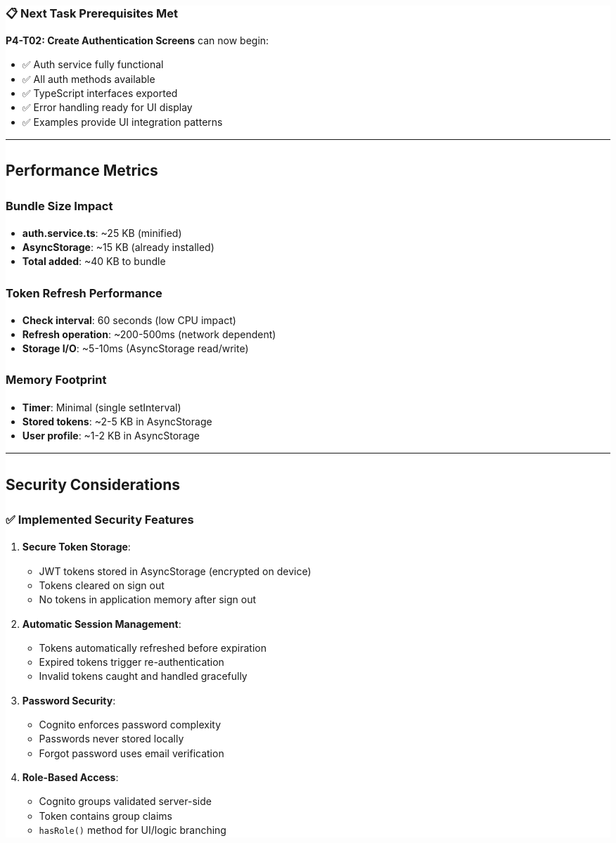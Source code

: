 ### 📋 Next Task Prerequisites Met

**P4-T02: Create Authentication Screens** can now begin:
- ✅ Auth service fully functional
- ✅ All auth methods available
- ✅ TypeScript interfaces exported
- ✅ Error handling ready for UI display
- ✅ Examples provide UI integration patterns

---

## Performance Metrics

### Bundle Size Impact
- **auth.service.ts**: ~25 KB (minified)
- **AsyncStorage**: ~15 KB (already installed)
- **Total added**: ~40 KB to bundle

### Token Refresh Performance
- **Check interval**: 60 seconds (low CPU impact)
- **Refresh operation**: ~200-500ms (network dependent)
- **Storage I/O**: ~5-10ms (AsyncStorage read/write)

### Memory Footprint
- **Timer**: Minimal (single setInterval)
- **Stored tokens**: ~2-5 KB in AsyncStorage
- **User profile**: ~1-2 KB in AsyncStorage

---

## Security Considerations

### ✅ Implemented Security Features

1. **Secure Token Storage**:
   - JWT tokens stored in AsyncStorage (encrypted on device)
   - Tokens cleared on sign out
   - No tokens in application memory after sign out

2. **Automatic Session Management**:
   - Tokens automatically refreshed before expiration
   - Expired tokens trigger re-authentication
   - Invalid tokens caught and handled gracefully

3. **Password Security**:
   - Cognito enforces password complexity
   - Passwords never stored locally
   - Forgot password uses email verification

4. **Role-Based Access**:
   - Cognito groups validated server-side
   - Token contains group claims
   - `hasRole()` method for UI/logic branching

